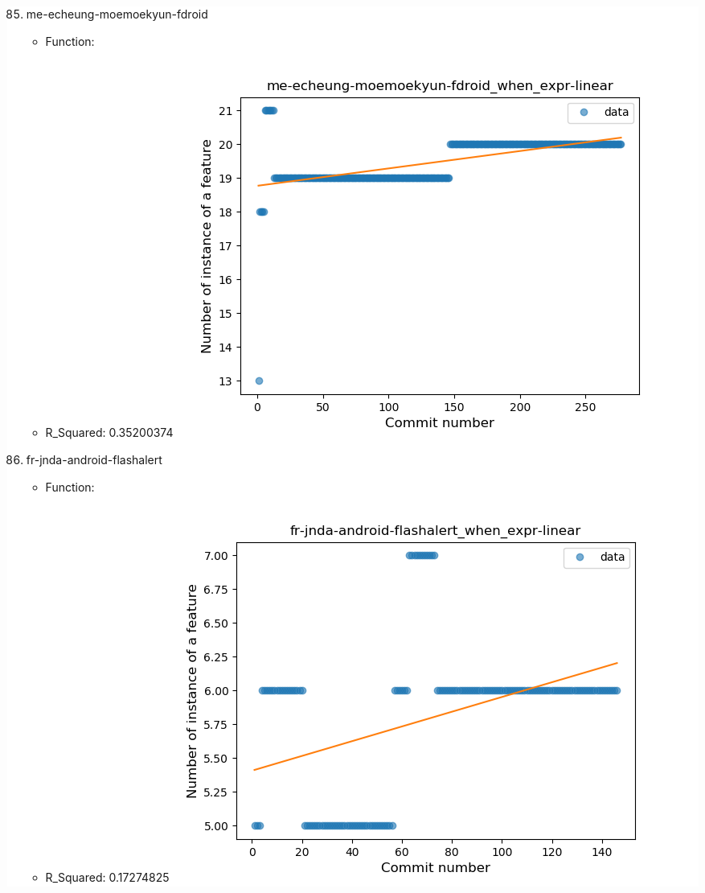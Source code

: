 85. me-echeung-moemoekyun-fdroid

	*  Function: ![equation](http://latex.codecogs.com/svg.latex?0.005145x%20&plus;%2018.772171)
	* R_Squared: 0.35200374
 ![me-echeung-moemoekyun-fdroidwhen_expr](../plots/me-echeung-moemoekyun-fdroid_when_expr_T1.png)

87. fr-jnda-android-flashalert

	*  Function: ![equation](http://latex.codecogs.com/svg.latex?0.005452x%20&plus;%205.407463)
	* R_Squared: 0.17274825
 ![fr-jnda-android-flashalertwhen_expr](../plots/fr-jnda-android-flashalert_when_expr_T1.png)
